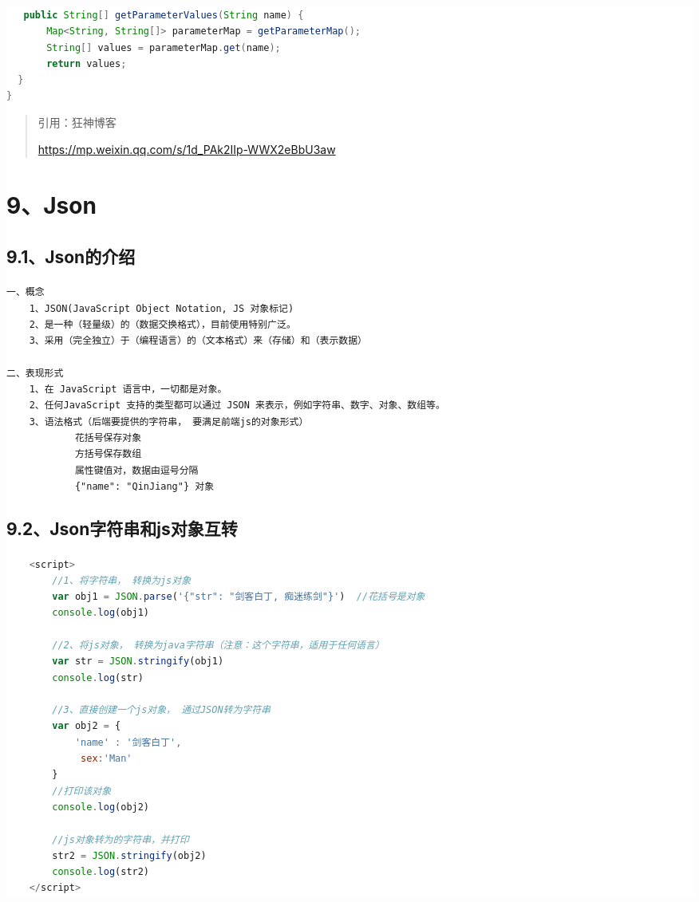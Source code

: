 ~~~java
   public String[] getParameterValues(String name) {
       Map<String, String[]> parameterMap = getParameterMap();
       String[] values = parameterMap.get(name);
       return values;
  }
}
~~~

> 引用：狂神博客
>
> https://mp.weixin.qq.com/s/1d_PAk2IIp-WWX2eBbU3aw



# 9、Json

## 9.1、Json的介绍

~~~
一、概念
	1、JSON(JavaScript Object Notation, JS 对象标记) 
	2、是一种（轻量级）的（数据交换格式），目前使用特别广泛。
	3、采用（完全独立）于（编程语言）的（文本格式）来（存储）和（表示数据）

二、表现形式
	1、在 JavaScript 语言中，一切都是对象。
	2、任何JavaScript 支持的类型都可以通过 JSON 来表示，例如字符串、数字、对象、数组等。
	3、语法格式（后端要提供的字符串， 要满足前端js的对象形式）		
			花括号保存对象
			方括号保存数组
			属性键值对，数据由逗号分隔
			{"name": "QinJiang"} 对象
~~~



## 9.2、Json字符串和js对象互转

~~~javascript
    <script>
        //1、将字符串， 转换为js对象
        var obj1 = JSON.parse('{"str": "剑客白丁, 痴迷练剑"}')	//花括号是对象
        console.log(obj1)

        //2、将js对象， 转换为java字符串（注意：这个字符串，适用于任何语言）
        var str = JSON.stringify(obj1)
        console.log(str)

        //3、直接创建一个js对象， 通过JSON转为字符串
        var obj2 = {
            'name' : '剑客白丁',
             sex:'Man'
        }
        //打印该对象
        console.log(obj2)

        //js对象转为的字符串，并打印
        str2 = JSON.stringify(obj2)
        console.log(str2)
    </script>
~~~
